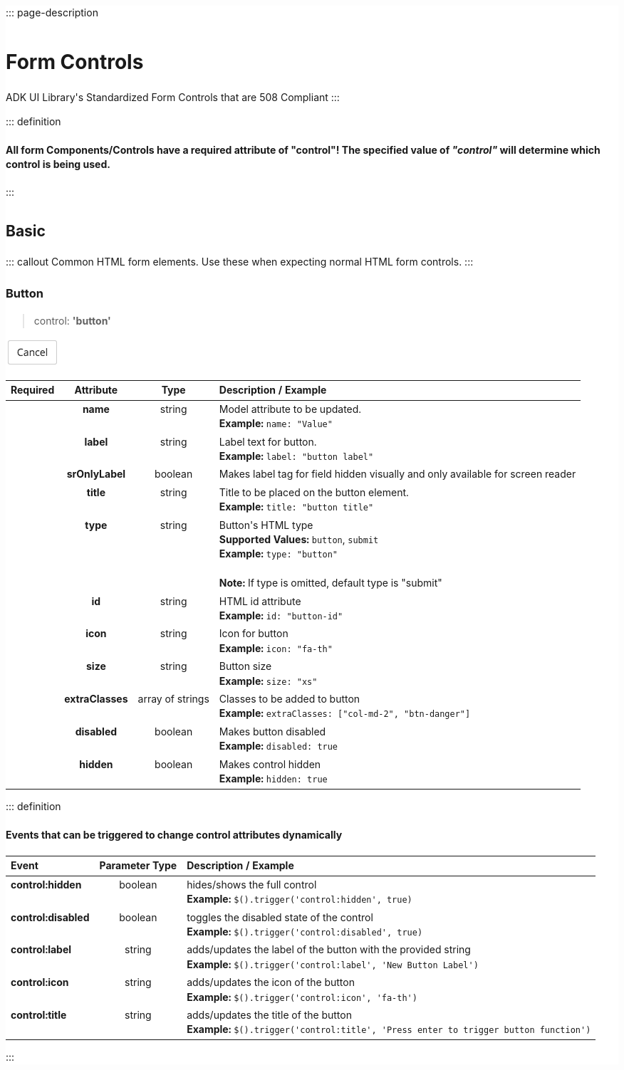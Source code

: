 ::: page-description
# Form Controls #
ADK UI Library's Standardized Form Controls that are 508 Compliant
:::

::: definition
#### All form Components/Controls have a required attribute of **"control"**!  The specified value of _"control"_ will determine which control is being used.
:::

## Basic ##
::: callout
Common HTML form elements. Use these when expecting normal HTML form controls.
:::

### Button ###
> control: **'button'**

![button](assets/button.png "Button basic Example")

| Required                         | Attribute       | Type       | Description / Example                                                           |
|:--------------------------------:|:---------------:|:----------:|:--------------------------------------------------------------------------------|
|<i class="fa fa-check-circle"></i>| **name**        | string     | Model attribute to be updated. <br />**Example:** `name: "Value"`|
|<i class="fa fa-check-circle"></i>| **label**       | string     | Label text for button. <br />**Example:** `label: "button label"`|
|                                  | **srOnlyLabel** | boolean    | Makes label tag for field hidden visually and only available for screen reader |
|                                  | **title**       | string     | Title to be placed on the button element. <br />**Example:** `title: "button title"`|
|                                  | **type**        | string     | Button's HTML type <br />**Supported Values:** `button`, `submit` <br />**Example:** `type: "button"` <br /><br />**Note:** If type is omitted, default type is "submit" |
|                                  | **id**          | string     | HTML id attribute <br />**Example:** `id: "button-id"`|
|                                  | **icon**        | string     | Icon for button <br />**Example:** `icon: "fa-th"`|
|                                  | **size**        | string     | Button size <br />**Example:** `size: "xs"`|
|                                  | **extraClasses**| array of strings | Classes to be added to button <br />**Example:** `extraClasses: ["col-md-2", "btn-danger"]`|
|                                  | **disabled**    | boolean    | Makes button disabled <br />**Example:** `disabled: true`|
|                                  | **hidden**      | boolean    | Makes control hidden <br />**Example:** `hidden: true`|

::: definition
#### Events that can be triggered to change control attributes dynamically ####
| Event                     | Parameter Type | Description / Example                                                      |
|:--------------------------|:---------:|:--------------------------------------------------------------------------------|
| **control:hidden**        | boolean   | hides/shows the full control <br/>**Example:** `$().trigger('control:hidden', true)` |
| **control:disabled**      | boolean   | toggles the disabled state of the control <br/>**Example:** `$().trigger('control:disabled', true)`|
| **control:label**         | string    | adds/updates the label of the button with the provided string <br/>**Example:** `$().trigger('control:label', 'New Button Label')`|
| **control:icon**          | string    | adds/updates the icon of the button <br/>**Example:** `$().trigger('control:icon', 'fa-th')`|
| **control:title**         | string    | adds/updates the title of the button <br/>**Example:** `$().trigger('control:title', 'Press enter to trigger button function')`|
:::
